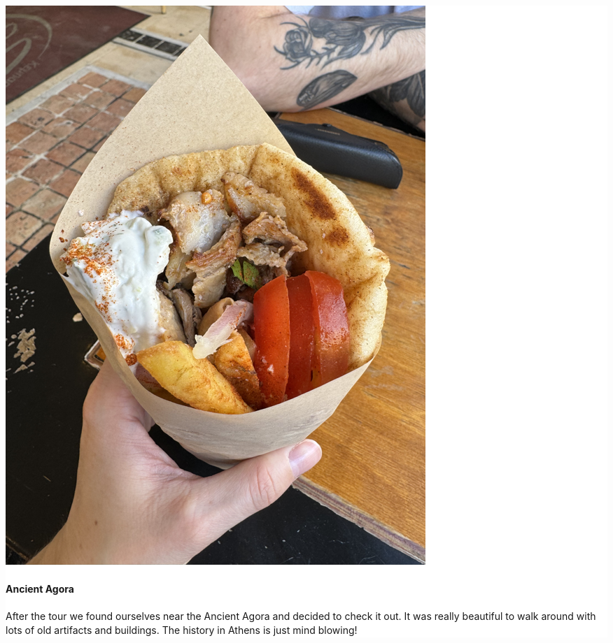 ![](/images/greece/tour5.png)

#### Ancient Agora

After the tour we found ourselves near the Ancient Agora and decided to check it out. It was really beautiful to walk around with lots of old artifacts and buildings. The history in Athens is just mind blowing! 
